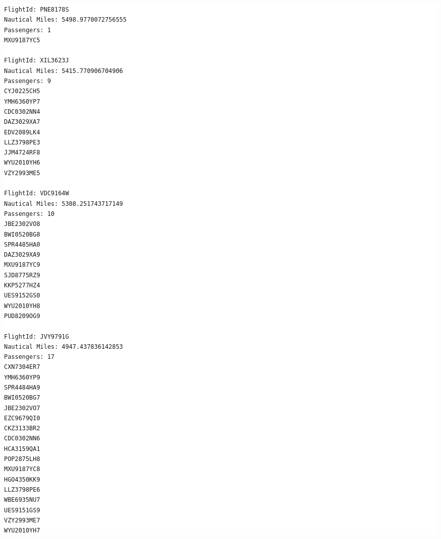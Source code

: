     FlightId: PNE8178S
    Nautical Miles: 5498.9770072756555
    Passengers: 1
    MXU9187YC5
    
    FlightId: XIL3623J
    Nautical Miles: 5415.770906704906
    Passengers: 9
    CYJ0225CH5
    YMH6360YP7
    CDC0302NN4
    DAZ3029XA7
    EDV2089LK4
    LLZ3798PE3
    JJM4724RF8
    WYU2010YH6
    VZY2993ME5
    
    FlightId: VDC9164W
    Nautical Miles: 5308.251743717149
    Passengers: 10
    JBE2302VO8
    BWI0520BG8
    SPR4485HA0
    DAZ3029XA9
    MXU9187YC9
    SJD8775RZ9
    KKP5277HZ4
    UES9152GS0
    WYU2010YH8
    PUD8209OG9
    
    FlightId: JVY9791G
    Nautical Miles: 4947.437836142853
    Passengers: 17
    CXN7304ER7
    YMH6360YP9
    SPR4484HA9
    BWI0520BG7
    JBE2302VO7
    EZC9679QI0
    CKZ3133BR2
    CDC0302NN6
    HCA3159QA1
    POP2875LH8
    MXU9187YC8
    HGO4350KK9
    LLZ3798PE6
    WBE6935NU7
    UES9151GS9
    VZY2993ME7
    WYU2010YH7
    